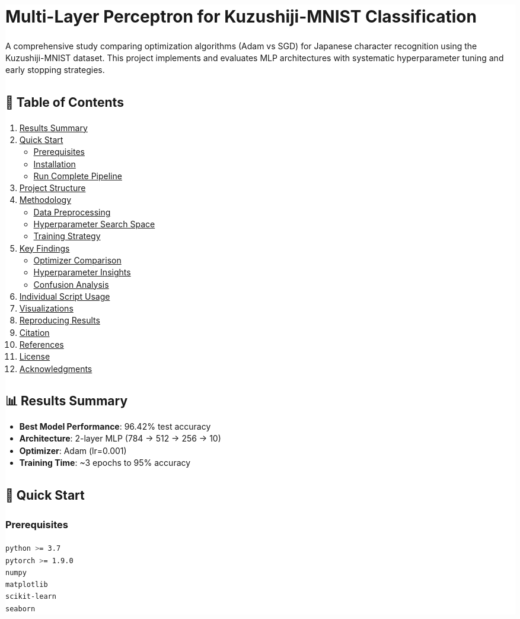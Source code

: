 # Multi-Layer Perceptron for Kuzushiji-MNIST Classification

A comprehensive study comparing optimization algorithms (Adam vs SGD) for Japanese character recognition using the Kuzushiji-MNIST dataset. This project implements and evaluates MLP architectures with systematic hyperparameter tuning and early stopping strategies.

## 📑 Table of Contents

1. [Results Summary](#-results-summary)
2. [Quick Start](#-quick-start)
   - [Prerequisites](#prerequisites)
   - [Installation](#installation)
   - [Run Complete Pipeline](#run-complete-pipeline)
3. [Project Structure](#-project-structure)
4. [Methodology](#-methodology)
   - [Data Preprocessing](#data-preprocessing)
   - [Hyperparameter Search Space](#hyperparameter-search-space)
   - [Training Strategy](#training-strategy)
5. [Key Findings](#-key-findings)
   - [Optimizer Comparison](#optimizer-comparison)
   - [Hyperparameter Insights](#hyperparameter-insights)
   - [Confusion Analysis](#confusion-analysis)
6. [Individual Script Usage](#-individual-script-usage)
7. [Visualizations](#-visualizations)
8. [Reproducing Results](#-reproducing-results)
9. [Citation](#-citation)
10. [References](#-references)
11. [License](#-license)
12. [Acknowledgments](#-acknowledgments)

## 📊 Results Summary

- **Best Model Performance**: 96.42% test accuracy
- **Architecture**: 2-layer MLP (784 → 512 → 256 → 10)
- **Optimizer**: Adam (lr=0.001)
- **Training Time**: ~3 epochs to 95% accuracy

## 🚀 Quick Start

### Prerequisites
```bash
python >= 3.7
pytorch >= 1.9.0
numpy
matplotlib
scikit-learn
seaborn
```
